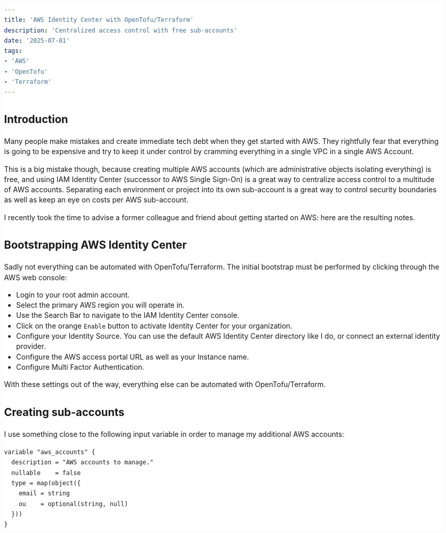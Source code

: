 ```yaml
---
title: 'AWS Identity Center with OpenTofu/Terraform'
description: 'Centralized access control with free sub-accounts'
date: '2025-07-01'
tags:
- 'AWS'
- 'OpenTofu'
- 'Terraform'
---
```


## Introduction

Many people make mistakes and create immediate tech debt when they get started
with AWS. They rightfully fear that everything is going to be expensive and try
to keep it under control by cramming everything in a single VPC in a single AWS
Account.

This is a big mistake though, because creating multiple AWS accounts (which are
administrative objects isolating everything) is free, and using IAM Identity
Center (successor to AWS Single Sign-On) is a great way to centralize access
control to a multitude of AWS accounts. Separating each environment or project
into its own sub-account is a great way to control security boundaries as well
as keep an eye on costs per AWS sub-account.

I recently took the time to advise a former colleague and friend about getting
started on AWS: here are the resulting notes.

## Bootstrapping AWS Identity Center

Sadly not everything can be automated with OpenTofu/Terraform. The initial
bootstrap must be performed by clicking through the AWS web console:
- Login to your root admin account.
- Select the primary AWS region you will operate in.
- Use the Search Bar to navigate to the IAM Identity Center console.
- Click on the orange `Enable` button to activate Identity Center for your
  organization.
- Configure your Identity Source. You can use the default AWS Identity Center
  directory like I do, or connect an external identity provider.
- Configure the AWS access portal URL as well as your Instance name.
- Configure Multi Factor Authentication.

With these settings out of the way, everything else can be automated with
OpenTofu/Terraform.

## Creating sub-accounts

I use something close to the following input variable in order to manage my
additional AWS accounts:

``` hcl
variable "aws_accounts" {
  description = "AWS accounts to manage."
  nullable    = false
  type = map(object({
    email = string
    ou    = optional(string, null)
  }))
}
```
